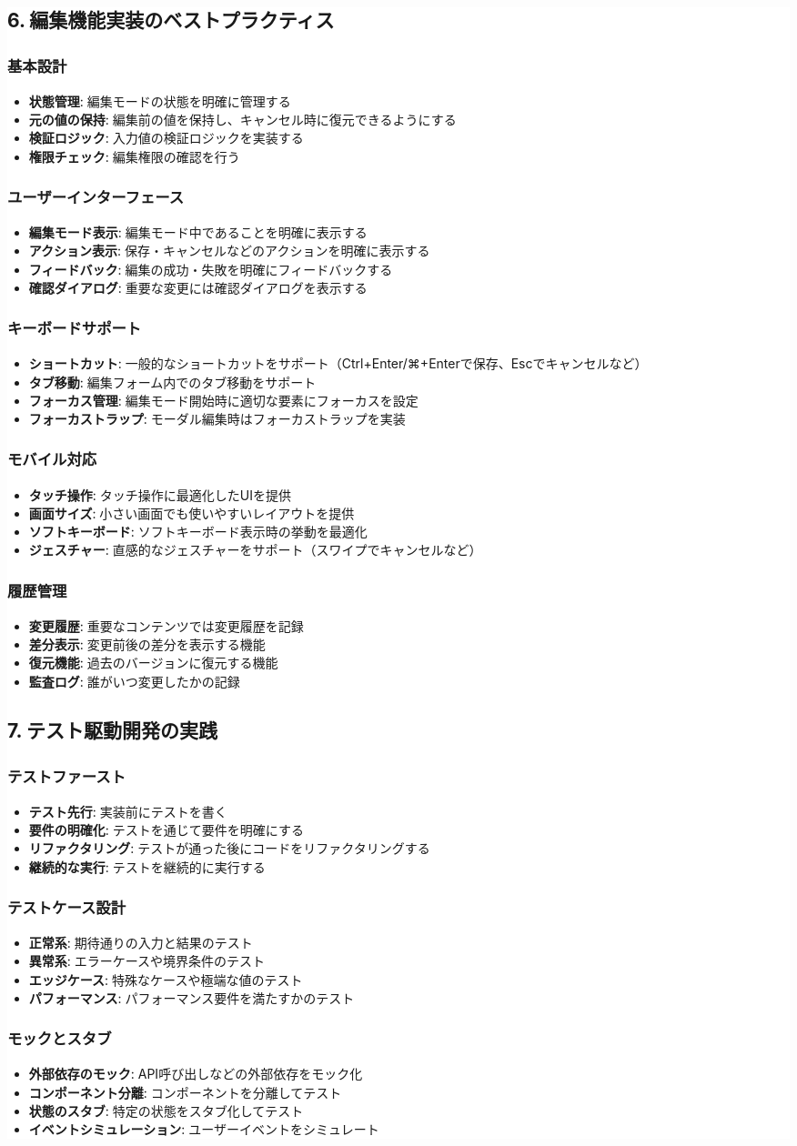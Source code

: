 ## 6. 編集機能実装のベストプラクティス

### 基本設計
- **状態管理**: 編集モードの状態を明確に管理する
- **元の値の保持**: 編集前の値を保持し、キャンセル時に復元できるようにする
- **検証ロジック**: 入力値の検証ロジックを実装する
- **権限チェック**: 編集権限の確認を行う

### ユーザーインターフェース
- **編集モード表示**: 編集モード中であることを明確に表示する
- **アクション表示**: 保存・キャンセルなどのアクションを明確に表示する
- **フィードバック**: 編集の成功・失敗を明確にフィードバックする
- **確認ダイアログ**: 重要な変更には確認ダイアログを表示する

### キーボードサポート
- **ショートカット**: 一般的なショートカットをサポート（Ctrl+Enter/⌘+Enterで保存、Escでキャンセルなど）
- **タブ移動**: 編集フォーム内でのタブ移動をサポート
- **フォーカス管理**: 編集モード開始時に適切な要素にフォーカスを設定
- **フォーカストラップ**: モーダル編集時はフォーカストラップを実装

### モバイル対応
- **タッチ操作**: タッチ操作に最適化したUIを提供
- **画面サイズ**: 小さい画面でも使いやすいレイアウトを提供
- **ソフトキーボード**: ソフトキーボード表示時の挙動を最適化
- **ジェスチャー**: 直感的なジェスチャーをサポート（スワイプでキャンセルなど）

### 履歴管理
- **変更履歴**: 重要なコンテンツでは変更履歴を記録
- **差分表示**: 変更前後の差分を表示する機能
- **復元機能**: 過去のバージョンに復元する機能
- **監査ログ**: 誰がいつ変更したかの記録

## 7. テスト駆動開発の実践

### テストファースト
- **テスト先行**: 実装前にテストを書く
- **要件の明確化**: テストを通じて要件を明確にする
- **リファクタリング**: テストが通った後にコードをリファクタリングする
- **継続的な実行**: テストを継続的に実行する

### テストケース設計
- **正常系**: 期待通りの入力と結果のテスト
- **異常系**: エラーケースや境界条件のテスト
- **エッジケース**: 特殊なケースや極端な値のテスト
- **パフォーマンス**: パフォーマンス要件を満たすかのテスト

### モックとスタブ
- **外部依存のモック**: API呼び出しなどの外部依存をモック化
- **コンポーネント分離**: コンポーネントを分離してテスト
- **状態のスタブ**: 特定の状態をスタブ化してテスト
- **イベントシミュレーション**: ユーザーイベントをシミュレート
